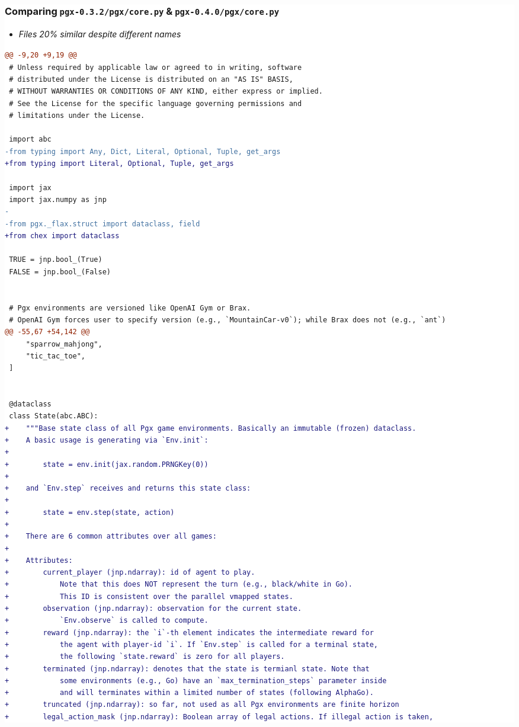 ### Comparing `pgx-0.3.2/pgx/core.py` & `pgx-0.4.0/pgx/core.py`

 * *Files 20% similar despite different names*

```diff
@@ -9,20 +9,19 @@
 # Unless required by applicable law or agreed to in writing, software
 # distributed under the License is distributed on an "AS IS" BASIS,
 # WITHOUT WARRANTIES OR CONDITIONS OF ANY KIND, either express or implied.
 # See the License for the specific language governing permissions and
 # limitations under the License.
 
 import abc
-from typing import Any, Dict, Literal, Optional, Tuple, get_args
+from typing import Literal, Optional, Tuple, get_args
 
 import jax
 import jax.numpy as jnp
-
-from pgx._flax.struct import dataclass, field
+from chex import dataclass
 
 TRUE = jnp.bool_(True)
 FALSE = jnp.bool_(False)
 
 
 # Pgx environments are versioned like OpenAI Gym or Brax.
 # OpenAI Gym forces user to specify version (e.g., `MountainCar-v0`); while Brax does not (e.g., `ant`)
@@ -55,67 +54,142 @@
     "sparrow_mahjong",
     "tic_tac_toe",
 ]
 
 
 @dataclass
 class State(abc.ABC):
+    """Base state class of all Pgx game environments. Basically an immutable (frozen) dataclass.
+    A basic usage is generating via `Env.init`:
+
+        state = env.init(jax.random.PRNGKey(0))
+
+    and `Env.step` receives and returns this state class:
+
+        state = env.step(state, action)
+
+    There are 6 common attributes over all games:
+
+    Attributes:
+        current_player (jnp.ndarray): id of agent to play.
+            Note that this does NOT represent the turn (e.g., black/white in Go).
+            This ID is consistent over the parallel vmapped states.
+        observation (jnp.ndarray): observation for the current state.
+            `Env.observe` is called to compute.
+        reward (jnp.ndarray): the `i`-th element indicates the intermediate reward for
+            the agent with player-id `i`. If `Env.step` is called for a terminal state,
+            the following `state.reward` is zero for all players.
+        terminated (jnp.ndarray): denotes that the state is termianl state. Note that
+            some environments (e.g., Go) have an `max_termination_steps` parameter inside
+            and will terminates within a limited number of states (following AlphaGo).
+        truncated (jnp.ndarray): so far, not used as all Pgx environments are finite horizon
+        legal_action_mask (jnp.ndarray): Boolean array of legal actions. If illegal action is taken,
```